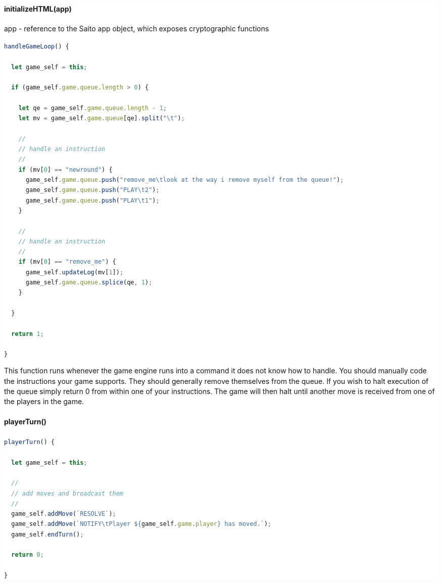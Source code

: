 #### initializeHTML(app)

app - reference to the Saito app object, which exposes cryptographic functions

```javascript
handleGameLoop() {

  let game_self = this;

  if (game_self.game.queue.length > 0) {

    let qe = game_self.game.queue.length - 1;
    let mv = game_self.game.queue[qe].split("\t");

    //
    // handle an instruction
    //
    if (mv[0] == "newround") {
      game_self.game.queue.push("remove_me\tlook at the way i remove myself from the queue!");
      game_self.game.queue.push("PLAY\t2");
      game_self.game.queue.push("PLAY\t1");
    }

    //
    // handle an instruction
    //
    if (mv[0] == "remove_me") {
      game_self.updateLog(mv[1]);
      game_self.game.queue.splice(qe, 1);
    }

  }

  return 1;

}
```

This function runs whenever the game engine runs into a command it does not know how to handle. You should manually code the instructions your game supports. They should generally remove themselves from the queue. If you wish to halt execution of the queue simply return 0 from within one of your instructions. The game will then halt until another move is received from one of the players in the game.




#### playerTurn()

```javascript
playerTurn() {

  let game_self = this;

  //
  // add moves and broadcast them
  //
  game_self.addMove(`RESOLVE`);
  game_self.addMove(`NOTIFY\tPlayer ${game_self.game.player} has moved.`);
  game_self.endTurn();

  return 0;

}
```
